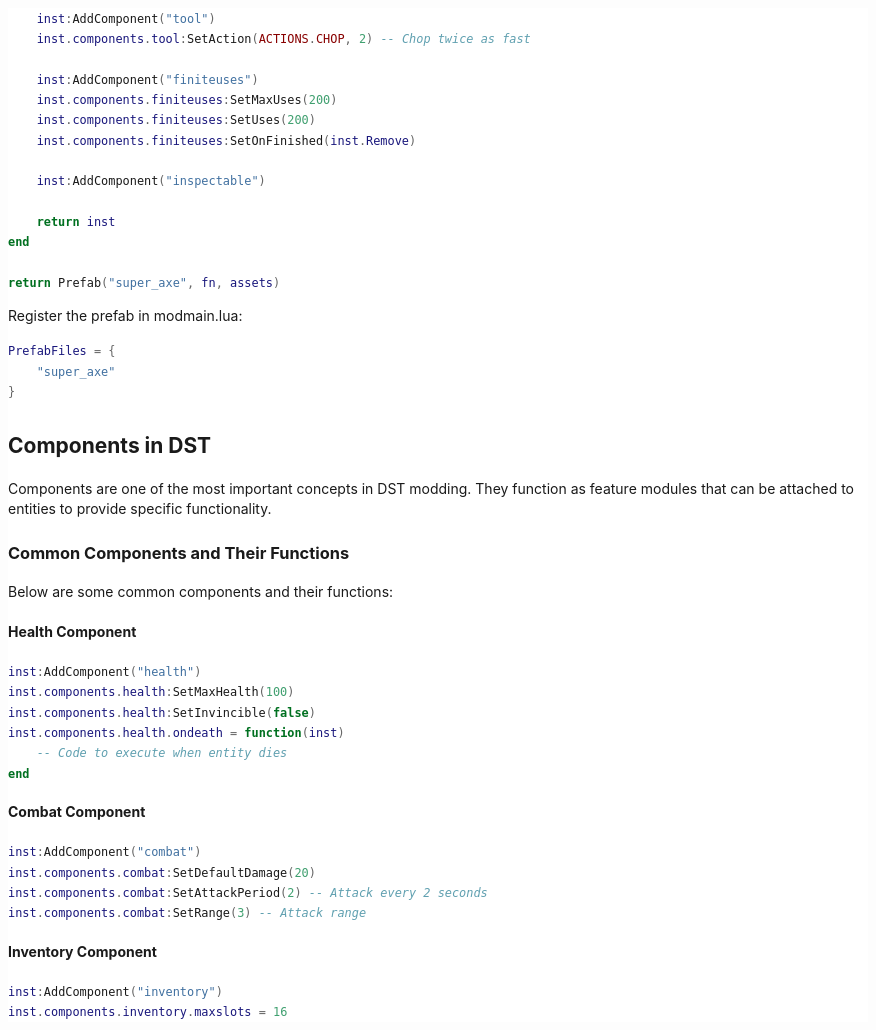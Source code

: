 ```lua
    inst:AddComponent("tool")
    inst.components.tool:SetAction(ACTIONS.CHOP, 2) -- Chop twice as fast
    
    inst:AddComponent("finiteuses")
    inst.components.finiteuses:SetMaxUses(200)
    inst.components.finiteuses:SetUses(200)
    inst.components.finiteuses:SetOnFinished(inst.Remove)
    
    inst:AddComponent("inspectable")
    
    return inst
end

return Prefab("super_axe", fn, assets)
```

Register the prefab in modmain.lua:
```lua
PrefabFiles = {
    "super_axe"
}
```

## Components in DST

Components are one of the most important concepts in DST modding. They function as feature modules that can be attached to entities to provide specific functionality.

### Common Components and Their Functions

Below are some common components and their functions:

#### Health Component
```lua
inst:AddComponent("health")
inst.components.health:SetMaxHealth(100)
inst.components.health:SetInvincible(false)
inst.components.health.ondeath = function(inst)
    -- Code to execute when entity dies
end
```

#### Combat Component
```lua
inst:AddComponent("combat")
inst.components.combat:SetDefaultDamage(20)
inst.components.combat:SetAttackPeriod(2) -- Attack every 2 seconds
inst.components.combat:SetRange(3) -- Attack range
```

#### Inventory Component
```lua
inst:AddComponent("inventory")
inst.components.inventory.maxslots = 16
```
